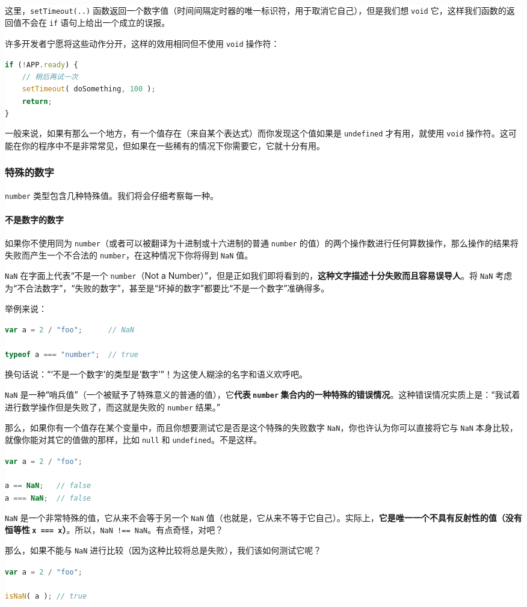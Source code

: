 这里，`setTimeout(..)` 函数返回一个数字值（时间间隔定时器的唯一标识符，用于取消它自己），但是我们想 `void` 它，这样我们函数的返回值不会在 `if` 语句上给出一个成立的误报。

许多开发者宁愿将这些动作分开，这样的效用相同但不使用 `void` 操作符：

```js
if (!APP.ready) {
	// 稍后再试一次
	setTimeout( doSomething, 100 );
	return;
}
```

一般来说，如果有那么一个地方，有一个值存在（来自某个表达式）而你发现这个值如果是 `undefined` 才有用，就使用 `void` 操作符。这可能在你的程序中不是非常常见，但如果在一些稀有的情况下你需要它，它就十分有用。

### 特殊的数字

`number` 类型包含几种特殊值。我们将会仔细考察每一种。

#### 不是数字的数字

如果你不使用同为 `number`（或者可以被翻译为十进制或十六进制的普通 `number` 的值）的两个操作数进行任何算数操作，那么操作的结果将失败而产生一个不合法的 `number`，在这种情况下你将得到 `NaN` 值。

`NaN` 在字面上代表“不是一个 `number`（Not a Number）”，但是正如我们即将看到的，**这种文字描述十分失败而且容易误导人**。将 `NaN` 考虑为“不合法数字”，“失败的数字”，甚至是“坏掉的数字”都要比“不是一个数字”准确得多。

举例来说：

```js
var a = 2 / "foo";		// NaN

typeof a === "number";	// true
```

换句话说：“‘不是一个数字’的类型是‘数字’”！为这使人糊涂的名字和语义欢呼吧。

`NaN` 是一种“哨兵值”（一个被赋予了特殊意义的普通的值），它**代表 `number` 集合内的一种特殊的错误情况**。这种错误情况实质上是：“我试着进行数学操作但是失败了，而这就是失败的 `number` 结果。”

那么，如果你有一个值存在某个变量中，而且你想要测试它是否是这个特殊的失败数字 `NaN`，你也许认为你可以直接将它与 `NaN` 本身比较，就像你能对其它的值做的那样，比如 `null` 和 `undefined`。不是这样。

```js
var a = 2 / "foo";

a == NaN;	// false
a === NaN;	// false
```

`NaN` 是一个非常特殊的值，它从来不会等于另一个 `NaN` 值（也就是，它从来不等于它自己）。实际上，**它是唯一一个不具有反射性的值（没有恒等性 `x === x`）**。所以，`NaN !== NaN`。有点奇怪，对吧？

那么，如果不能与 `NaN` 进行比较（因为这种比较将总是失败），我们该如何测试它呢？

```js
var a = 2 / "foo";

isNaN( a ); // true
```
